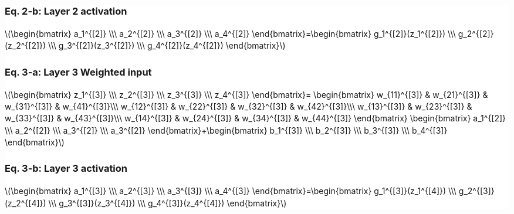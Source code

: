 ### Eq. 2-b: Layer 2 activation

\\(\begin{bmatrix}
a_1^{[2]} \\\\\\ 
a_2^{[2]} \\\\\\ 
a_3^{[2]} \\\\\\ 
a_4^{[2]}
\end{bmatrix}=\begin{bmatrix}
g_1^{[2]}(z_1^{[2]}) \\\\\\ 
g_2^{[2]}(z_2^{[2]}) \\\\\\ 
g_3^{[2]}(z_3^{[2]}) \\\\\\ 
g_4^{[2]}(z_4^{[2]})
\end{bmatrix}\\)


### Eq. 3-a: Layer 3 Weighted input


\\(\begin{bmatrix}
z_1^{[3]} \\\\\\ 
z_2^{[3]} \\\\\\ 
z_3^{[3]}  \\\\\\ 
z_4^{[3]}
\end{bmatrix}=
\begin{bmatrix}
w_{11}^{[3]}  & w_{21}^{[3]} & w_{31}^{[3]} & w_{41}^{[3]}\\\\\\ 
w_{12}^{[3]}  & w_{22}^{[3]} & w_{32}^{[3]} & w_{42}^{[3]}\\\\\\ 
w_{13}^{[3]}  & w_{23}^{[3]} & w_{33}^{[3]} & w_{43}^{[3]}\\\\\\ 
w_{14}^{[3]}  & w_{24}^{[3]} & w_{34}^{[3]} & w_{44}^{[3]}
\end{bmatrix} \begin{bmatrix}
a_1^{[2]}  \\\\\\ 
a_2^{[2]} \\\\\\
a_3^{[2]} \\\\\\
a_3^{[2]}
\end{bmatrix}+\begin{bmatrix}
b_1^{[3]} \\\\\\ 
b_2^{[3]} \\\\\\ 
b_3^{[3]} \\\\\\ 
b_4^{[3]} 
\end{bmatrix}\\)

### Eq. 3-b: Layer 3 activation



\\(\begin{bmatrix}
a_1^{[3]} \\\\\\ 
a_2^{[3]} \\\\\\ 
a_3^{[3]} \\\\\\ 
a_4^{[3]}
\end{bmatrix}=\begin{bmatrix}
g_1^{[3]}(z_1^{[4]}) \\\\\\ 
g_2^{[3]}(z_2^{[4]}) \\\\\\ 
g_3^{[3]}(z_3^{[4]}) \\\\\\ 
g_4^{[3]}(z_4^{[4]})
\end{bmatrix}\\)
